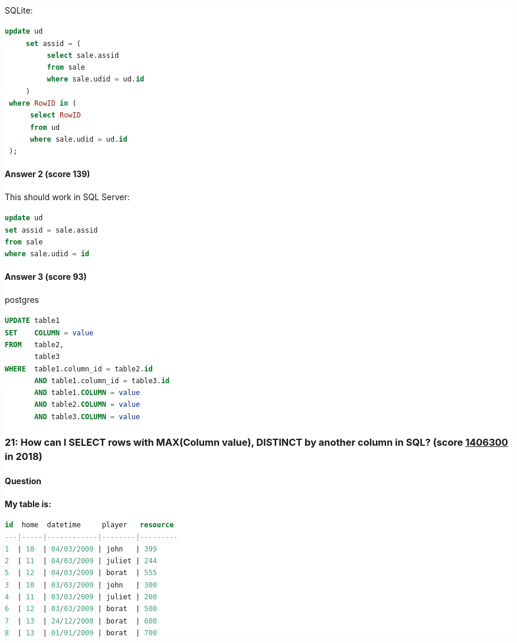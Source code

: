 SQLite:  

```sql
update ud 
     set assid = (
          select sale.assid 
          from sale 
          where sale.udid = ud.id
     )
 where RowID in (
      select RowID 
      from ud 
      where sale.udid = ud.id
 );
```

#### Answer 2 (score 139)
This should work in SQL Server:  

```sql
update ud 
set assid = sale.assid
from sale
where sale.udid = id
```

#### Answer 3 (score 93)
postgres  

```sql
UPDATE table1
SET    COLUMN = value
FROM   table2,
       table3
WHERE  table1.column_id = table2.id
       AND table1.column_id = table3.id
       AND table1.COLUMN = value
       AND table2.COLUMN = value
       AND table3.COLUMN = value 
```

</b> </em> </i> </small> </strong> </sub> </sup>

### 21: How can I SELECT rows with MAX(Column value), DISTINCT by another column in SQL? (score [1406300](https://stackoverflow.com/q/612231) in 2018)

#### Question
<strong>My table is:</strong>   

```sql
id  home  datetime     player   resource
---|-----|------------|--------|---------
1  | 10  | 04/03/2009 | john   | 399 
2  | 11  | 04/03/2009 | juliet | 244
5  | 12  | 04/03/2009 | borat  | 555
3  | 10  | 03/03/2009 | john   | 300
4  | 11  | 03/03/2009 | juliet | 200
6  | 12  | 03/03/2009 | borat  | 500
7  | 13  | 24/12/2008 | borat  | 600
8  | 13  | 01/01/2009 | borat  | 700
```
